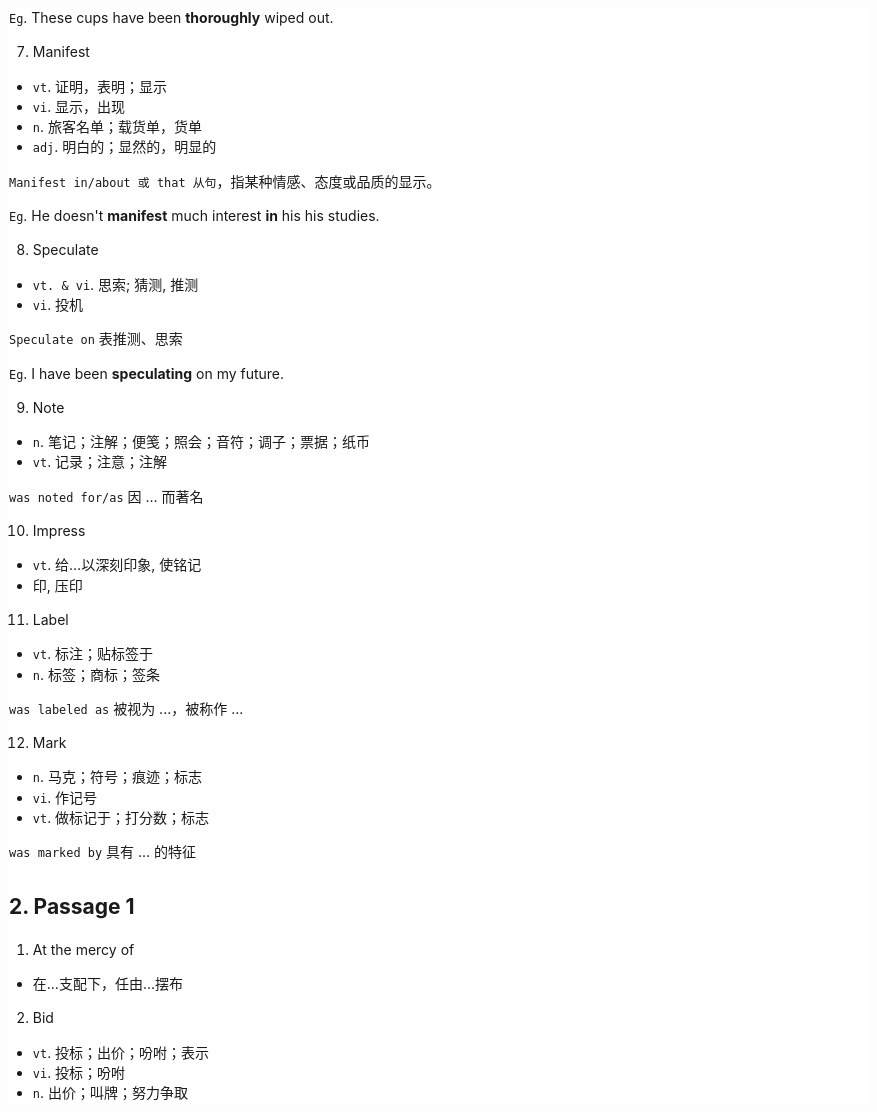 `Eg`. These cups have been **thoroughly** wiped out.

7. Manifest

- `vt`. 证明，表明；显示
- `vi`. 显示，出现
- `n`. 旅客名单；载货单，货单
- `adj`. 明白的；显然的，明显的

`Manifest in/about 或 that 从句`，指某种情感、态度或品质的显示。

`Eg`. He doesn't **manifest** much interest **in** his his studies.

8. Speculate

- `vt. & vi`. 思索; 猜测, 推测
- `vi`. 投机

`Speculate on` 表推测、思索

`Eg`. I have been **speculating** on my future.

9. Note

- `n`. 笔记；注解；便笺；照会；音符；调子；票据；纸币
- `vt`. 记录；注意；注解

`was noted for/as` 因 ... 而著名

10. Impress

- `vt`. 给…以深刻印象, 使铭记
- 印, 压印

11. Label

- `vt`. 标注；贴标签于
- `n`. 标签；商标；签条

`was labeled as` 被视为 ...，被称作 ...

12. Mark

- `n`. 马克；符号；痕迹；标志
- `vi`. 作记号
- `vt`. 做标记于；打分数；标志

`was marked by` 具有 ... 的特征

## 2. Passage 1

1. At the mercy of

- 在...支配下，任由...摆布

2. Bid

- `vt`. 投标；出价；吩咐；表示
- `vi`. 投标；吩咐
- `n`. 出价；叫牌；努力争取
